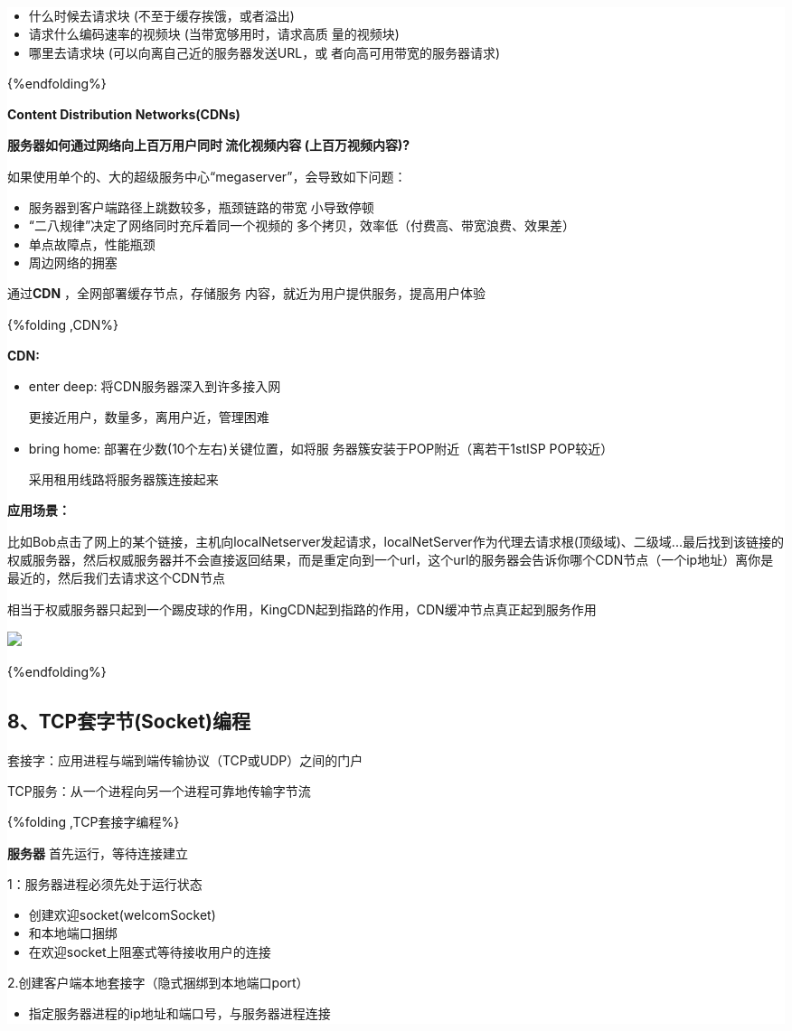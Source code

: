 -  什么时候去请求块 (不至于缓存挨饿，或者溢出) 
- 请求什么编码速率的视频块 (当带宽够用时，请求高质 量的视频块)  
- 哪里去请求块 (可以向离自己近的服务器发送URL，或 者向高可用带宽的服务器请求) 

{%endfolding%}

**Content Distribution Networks(CDNs)**

**服务器如何通过网络向上百万用户同时 流化视频内容 (上百万视频内容)?**

如果使用单个的、大的超级服务中心“megaserver”，会导致如下问题：

- 服务器到客户端路径上跳数较多，瓶颈链路的带宽 小导致停顿 
- “二八规律”决定了网络同时充斥着同一个视频的 多个拷贝，效率低（付费高、带宽浪费、效果差） 
- 单点故障点，性能瓶颈 
- 周边网络的拥塞

通过**CDN** ，全网部署缓存节点，存储服务 内容，就近为用户提供服务，提高用户体验

{%folding ,CDN%}

**CDN:**

- enter deep: 将CDN服务器深入到许多接入网

  更接近用户，数量多，离用户近，管理困难

- bring home: 部署在少数(10个左右)关键位置，如将服 务器簇安装于POP附近（离若干1stISP POP较近）

  采用租用线路将服务器簇连接起来

**应用场景：**

比如Bob点击了网上的某个链接，主机向localNetserver发起请求，localNetServer作为代理去请求根(顶级域)、二级域...最后找到该链接的权威服务器，然后权威服务器并不会直接返回结果，而是重定向到一个url，这个url的服务器会告诉你哪个CDN节点（一个ip地址）离你是最近的，然后我们去请求这个CDN节点

相当于权威服务器只起到一个踢皮球的作用，KingCDN起到指路的作用，CDN缓冲节点真正起到服务作用

![](https://s1.ax1x.com/2022/06/08/XsVDJK.md.png)

{%endfolding%}

## 8、TCP套字节(Socket)编程

套接字：应用进程与端到端传输协议（TCP或UDP）之间的门户

TCP服务：从一个进程向另一个进程可靠地传输字节流

{%folding ,TCP套接字编程%}

**服务器** 首先运行，等待连接建立

1：服务器进程必须先处于运行状态

- 创建欢迎socket(welcomSocket)
- 和本地端口捆绑
- 在欢迎socket上阻塞式等待接收用户的连接

2.创建客户端本地套接字（隐式捆绑到本地端口port）

- 指定服务器进程的ip地址和端口号，与服务器进程连接
